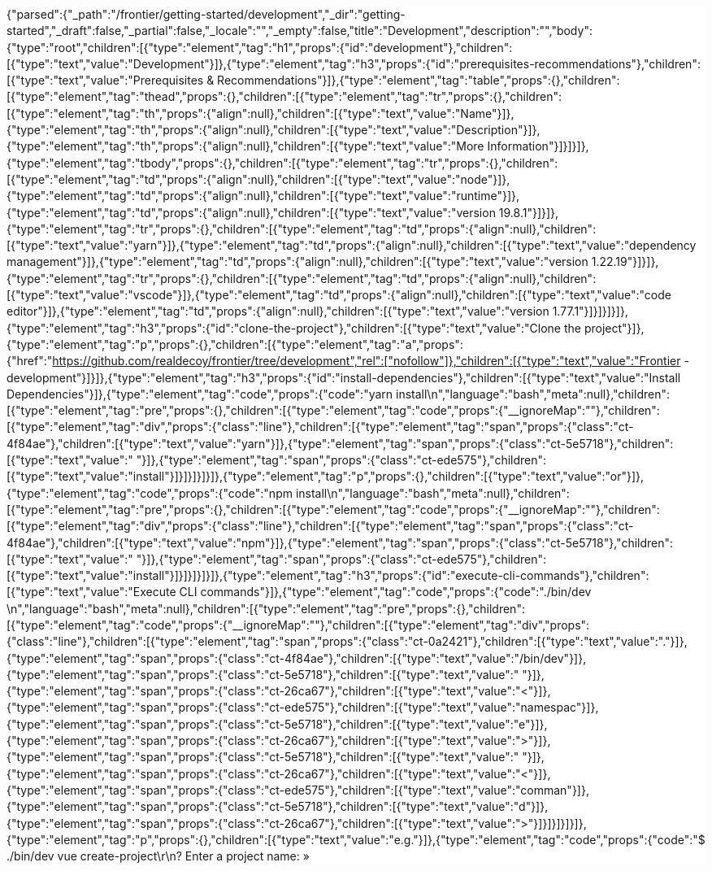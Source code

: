 {"parsed":{"_path":"/frontier/getting-started/development","_dir":"getting-started","_draft":false,"_partial":false,"_locale":"","_empty":false,"title":"Development","description":"","body":{"type":"root","children":[{"type":"element","tag":"h1","props":{"id":"development"},"children":[{"type":"text","value":"Development"}]},{"type":"element","tag":"h3","props":{"id":"prerequisites-recommendations"},"children":[{"type":"text","value":"Prerequisites & Recommendations"}]},{"type":"element","tag":"table","props":{},"children":[{"type":"element","tag":"thead","props":{},"children":[{"type":"element","tag":"tr","props":{},"children":[{"type":"element","tag":"th","props":{"align":null},"children":[{"type":"text","value":"Name"}]},{"type":"element","tag":"th","props":{"align":null},"children":[{"type":"text","value":"Description"}]},{"type":"element","tag":"th","props":{"align":null},"children":[{"type":"text","value":"More Information"}]}]}]},{"type":"element","tag":"tbody","props":{},"children":[{"type":"element","tag":"tr","props":{},"children":[{"type":"element","tag":"td","props":{"align":null},"children":[{"type":"text","value":"node"}]},{"type":"element","tag":"td","props":{"align":null},"children":[{"type":"text","value":"runtime"}]},{"type":"element","tag":"td","props":{"align":null},"children":[{"type":"text","value":"version 19.8.1"}]}]},{"type":"element","tag":"tr","props":{},"children":[{"type":"element","tag":"td","props":{"align":null},"children":[{"type":"text","value":"yarn"}]},{"type":"element","tag":"td","props":{"align":null},"children":[{"type":"text","value":"dependency management"}]},{"type":"element","tag":"td","props":{"align":null},"children":[{"type":"text","value":"version 1.22.19"}]}]},{"type":"element","tag":"tr","props":{},"children":[{"type":"element","tag":"td","props":{"align":null},"children":[{"type":"text","value":"vscode"}]},{"type":"element","tag":"td","props":{"align":null},"children":[{"type":"text","value":"code editor"}]},{"type":"element","tag":"td","props":{"align":null},"children":[{"type":"text","value":"version 1.77.1"}]}]}]}]},{"type":"element","tag":"h3","props":{"id":"clone-the-project"},"children":[{"type":"text","value":"Clone the project"}]},{"type":"element","tag":"p","props":{},"children":[{"type":"element","tag":"a","props":{"href":"https://github.com/realdecoy/frontier/tree/development","rel":["nofollow"]},"children":[{"type":"text","value":"Frontier - development"}]}]},{"type":"element","tag":"h3","props":{"id":"install-dependencies"},"children":[{"type":"text","value":"Install Dependencies"}]},{"type":"element","tag":"code","props":{"code":"yarn install\n","language":"bash","meta":null},"children":[{"type":"element","tag":"pre","props":{},"children":[{"type":"element","tag":"code","props":{"__ignoreMap":""},"children":[{"type":"element","tag":"div","props":{"class":"line"},"children":[{"type":"element","tag":"span","props":{"class":"ct-4f84ae"},"children":[{"type":"text","value":"yarn"}]},{"type":"element","tag":"span","props":{"class":"ct-5e5718"},"children":[{"type":"text","value":" "}]},{"type":"element","tag":"span","props":{"class":"ct-ede575"},"children":[{"type":"text","value":"install"}]}]}]}]}]},{"type":"element","tag":"p","props":{},"children":[{"type":"text","value":"or"}]},{"type":"element","tag":"code","props":{"code":"npm install\n","language":"bash","meta":null},"children":[{"type":"element","tag":"pre","props":{},"children":[{"type":"element","tag":"code","props":{"__ignoreMap":""},"children":[{"type":"element","tag":"div","props":{"class":"line"},"children":[{"type":"element","tag":"span","props":{"class":"ct-4f84ae"},"children":[{"type":"text","value":"npm"}]},{"type":"element","tag":"span","props":{"class":"ct-5e5718"},"children":[{"type":"text","value":" "}]},{"type":"element","tag":"span","props":{"class":"ct-ede575"},"children":[{"type":"text","value":"install"}]}]}]}]}]},{"type":"element","tag":"h3","props":{"id":"execute-cli-commands"},"children":[{"type":"text","value":"Execute CLI commands"}]},{"type":"element","tag":"code","props":{"code":"./bin/dev <namespace> <command>\n","language":"bash","meta":null},"children":[{"type":"element","tag":"pre","props":{},"children":[{"type":"element","tag":"code","props":{"__ignoreMap":""},"children":[{"type":"element","tag":"div","props":{"class":"line"},"children":[{"type":"element","tag":"span","props":{"class":"ct-0a2421"},"children":[{"type":"text","value":"."}]},{"type":"element","tag":"span","props":{"class":"ct-4f84ae"},"children":[{"type":"text","value":"/bin/dev"}]},{"type":"element","tag":"span","props":{"class":"ct-5e5718"},"children":[{"type":"text","value":" "}]},{"type":"element","tag":"span","props":{"class":"ct-26ca67"},"children":[{"type":"text","value":"<"}]},{"type":"element","tag":"span","props":{"class":"ct-ede575"},"children":[{"type":"text","value":"namespac"}]},{"type":"element","tag":"span","props":{"class":"ct-5e5718"},"children":[{"type":"text","value":"e"}]},{"type":"element","tag":"span","props":{"class":"ct-26ca67"},"children":[{"type":"text","value":">"}]},{"type":"element","tag":"span","props":{"class":"ct-5e5718"},"children":[{"type":"text","value":" "}]},{"type":"element","tag":"span","props":{"class":"ct-26ca67"},"children":[{"type":"text","value":"<"}]},{"type":"element","tag":"span","props":{"class":"ct-ede575"},"children":[{"type":"text","value":"comman"}]},{"type":"element","tag":"span","props":{"class":"ct-5e5718"},"children":[{"type":"text","value":"d"}]},{"type":"element","tag":"span","props":{"class":"ct-26ca67"},"children":[{"type":"text","value":">"}]}]}]}]}]},{"type":"element","tag":"p","props":{},"children":[{"type":"text","value":"e.g."}]},{"type":"element","tag":"code","props":{"code":"$ ./bin/dev vue create-project\r\n? Enter a project name:  »